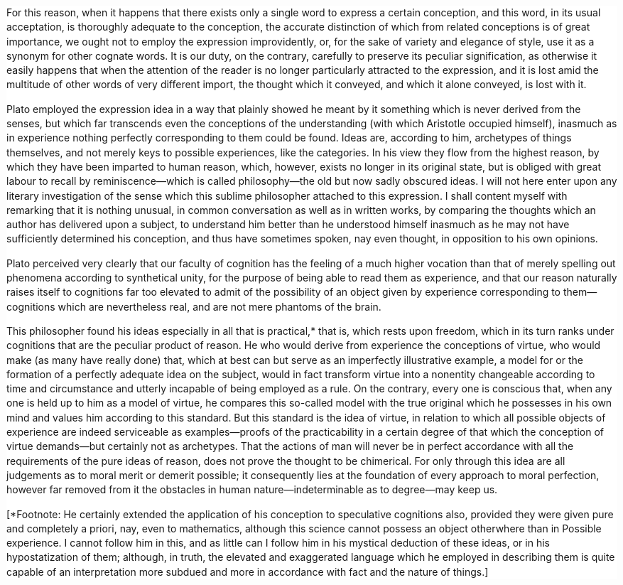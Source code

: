 For this reason, when it happens that there exists only a single word to express a certain conception, and this word, in its usual acceptation, is thoroughly adequate to the conception, the accurate distinction of which from related conceptions is of great importance, we ought not to employ the expression improvidently, or, for the sake of variety and elegance of style, use it as a synonym for other cognate words. It is our duty, on the contrary, carefully to preserve its peculiar signification, as otherwise it easily happens that when the attention of the reader is no longer particularly attracted to the expression, and it is lost amid the multitude of other words of very different import, the thought which it conveyed, and which it alone conveyed, is lost with it.

Plato employed the expression idea in a way that plainly showed he meant by it something which is never derived from the senses, but which far transcends even the conceptions of the understanding (with which Aristotle occupied himself), inasmuch as in experience nothing perfectly corresponding to them could be found. Ideas are, according to him, archetypes of things themselves, and not merely keys to possible experiences, like the categories. In his view they flow from the highest reason, by which they have been imparted to human reason, which, however, exists no longer in its original state, but is obliged with great labour to recall by reminiscence—which is called philosophy—the old but now sadly obscured ideas. I will not here enter upon any literary investigation of the sense which this sublime philosopher attached to this expression. I shall content myself with remarking that it is nothing unusual, in common conversation as well as in written works, by comparing the thoughts which an author has delivered upon a subject, to understand him better than he understood himself inasmuch as he may not have sufficiently determined his conception, and thus have sometimes spoken, nay even thought, in opposition to his own opinions.

Plato perceived very clearly that our faculty of cognition has the feeling of a much higher vocation than that of merely spelling out phenomena according to synthetical unity, for the purpose of being able to read them as experience, and that our reason naturally raises itself to cognitions far too elevated to admit of the possibility of an object given by experience corresponding to them—cognitions which are nevertheless real, and are not mere phantoms of the brain.

This philosopher found his ideas especially in all that is practical,* that is, which rests upon freedom, which in its turn ranks under cognitions that are the peculiar product of reason. He who would derive from experience the conceptions of virtue, who would make (as many have really done) that, which at best can but serve as an imperfectly illustrative example, a model for or the formation of a perfectly adequate idea on the subject, would in fact transform virtue into a nonentity changeable according to time and circumstance and utterly incapable of being employed as a rule. On the contrary, every one is conscious that, when any one is held up to him as a model of virtue, he compares this so-called model with the true original which he possesses in his own mind and values him according to this standard. But this standard is the idea of virtue, in relation to which all possible objects of experience are indeed serviceable as examples—proofs of the practicability in a certain degree of that which the conception of virtue demands—but certainly not as archetypes. That the actions of man will never be in perfect accordance with all the requirements of the pure ideas of reason, does not prove the thought to be chimerical. For only through this idea are all judgements as to moral merit or demerit possible; it consequently lies at the foundation of every approach to moral perfection, however far removed from it the obstacles in human nature—indeterminable as to degree—may keep us.

   [*Footnote: He certainly extended the application of his conception
to speculative cognitions also, provided they were given pure and
completely a priori, nay, even to mathematics, although this science
cannot possess an object otherwhere than in Possible experience.
I cannot follow him in this, and as little can I follow him in his
mystical deduction of these ideas, or in his hypostatization of them;
although, in truth, the elevated and exaggerated language which he
employed in describing them is quite capable of an interpretation more
subdued and more in accordance with fact and the nature of things.]
